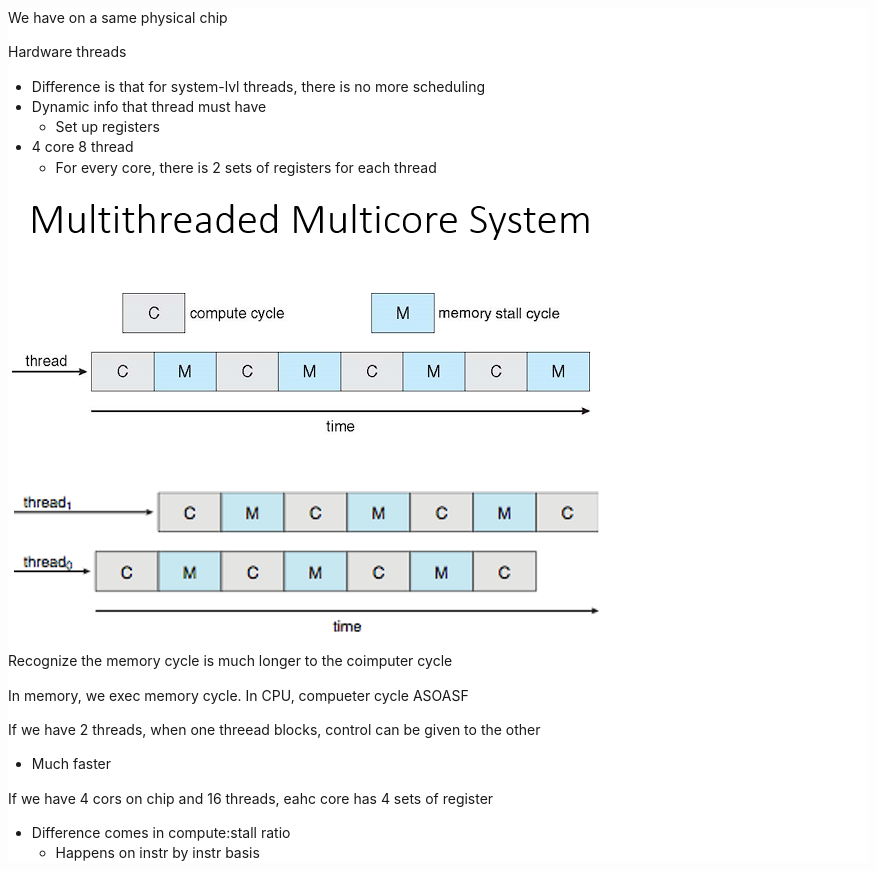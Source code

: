 We have on a same physical chip  

Hardware threads  
* Difference is that for system-lvl threads, there is no more scheduling  
* Dynamic info that thread must have
  * Set up registers  
* 4 core 8 thread
  * For every core, there is 2 sets of registers for each thread  



![Alt text](img/Lecture13/image-9.png)  

Recognize the memory cycle is much longer to the coimputer cycle  

In memory, we exec memory cycle. In CPU, compueter cycle ASOASF  

If we have 2 threads, when one threead blocks, control can be given to the other
* Much faster  

If we have 4 cors on chip and 16 threads, eahc core has 4 sets of register  
* Difference comes in compute:stall ratio
  * Happens on instr by instr basis  
